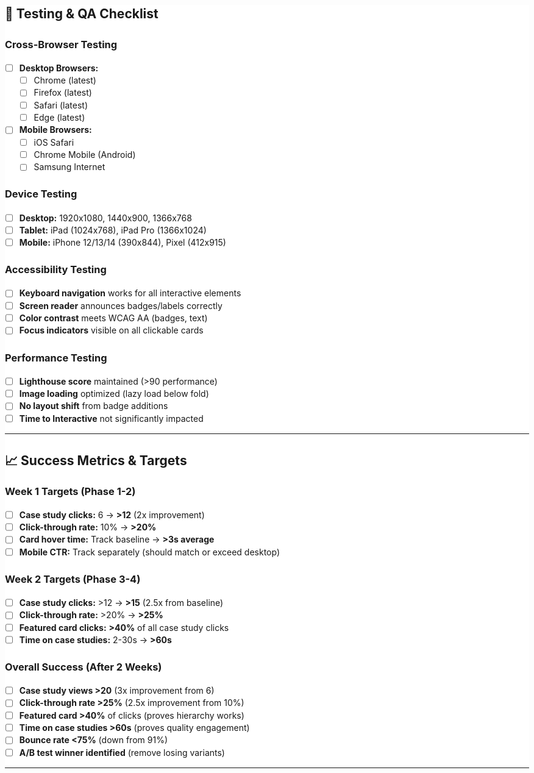 
## 🧪 Testing & QA Checklist

### Cross-Browser Testing
- [ ] **Desktop Browsers:**
  - [ ] Chrome (latest)
  - [ ] Firefox (latest)
  - [ ] Safari (latest)
  - [ ] Edge (latest)
- [ ] **Mobile Browsers:**
  - [ ] iOS Safari
  - [ ] Chrome Mobile (Android)
  - [ ] Samsung Internet

### Device Testing
- [ ] **Desktop:** 1920x1080, 1440x900, 1366x768
- [ ] **Tablet:** iPad (1024x768), iPad Pro (1366x1024)
- [ ] **Mobile:** iPhone 12/13/14 (390x844), Pixel (412x915)

### Accessibility Testing
- [ ] **Keyboard navigation** works for all interactive elements
- [ ] **Screen reader** announces badges/labels correctly
- [ ] **Color contrast** meets WCAG AA (badges, text)
- [ ] **Focus indicators** visible on all clickable cards

### Performance Testing
- [ ] **Lighthouse score** maintained (>90 performance)
- [ ] **Image loading** optimized (lazy load below fold)
- [ ] **No layout shift** from badge additions
- [ ] **Time to Interactive** not significantly impacted

---

## 📈 Success Metrics & Targets

### Week 1 Targets (Phase 1-2)
- [ ] **Case study clicks:** 6 → **>12** (2x improvement)
- [ ] **Click-through rate:** 10% → **>20%**
- [ ] **Card hover time:** Track baseline → **>3s average**
- [ ] **Mobile CTR:** Track separately (should match or exceed desktop)

### Week 2 Targets (Phase 3-4)
- [ ] **Case study clicks:** >12 → **>15** (2.5x from baseline)
- [ ] **Click-through rate:** >20% → **>25%**
- [ ] **Featured card clicks:** **>40%** of all case study clicks
- [ ] **Time on case studies:** 2-30s → **>60s**

### Overall Success (After 2 Weeks)
- [ ] **Case study views >20** (3x improvement from 6)
- [ ] **Click-through rate >25%** (2.5x improvement from 10%)
- [ ] **Featured card >40%** of clicks (proves hierarchy works)
- [ ] **Time on case studies >60s** (proves quality engagement)
- [ ] **Bounce rate <75%** (down from 91%)
- [ ] **A/B test winner identified** (remove losing variants)

---